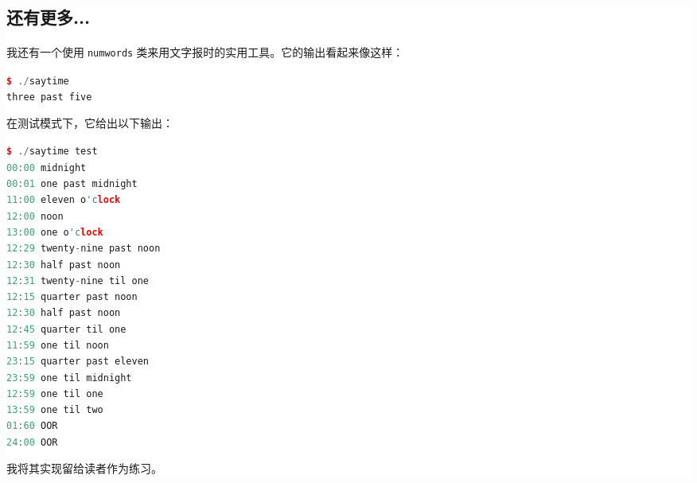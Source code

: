 ## 还有更多…

我还有一个使用 `numwords` 类来用文字报时的实用工具。它的输出看起来像这样：

```cpp
$ ./saytime
three past five
```

在测试模式下，它给出以下输出：

```cpp
$ ./saytime test
00:00 midnight
00:01 one past midnight
11:00 eleven o'clock
12:00 noon
13:00 one o'clock
12:29 twenty-nine past noon
12:30 half past noon
12:31 twenty-nine til one
12:15 quarter past noon
12:30 half past noon
12:45 quarter til one
11:59 one til noon
23:15 quarter past eleven
23:59 one til midnight
12:59 one til one
13:59 one til two
01:60 OOR
24:00 OOR
```

我将其实现留给读者作为练习。
